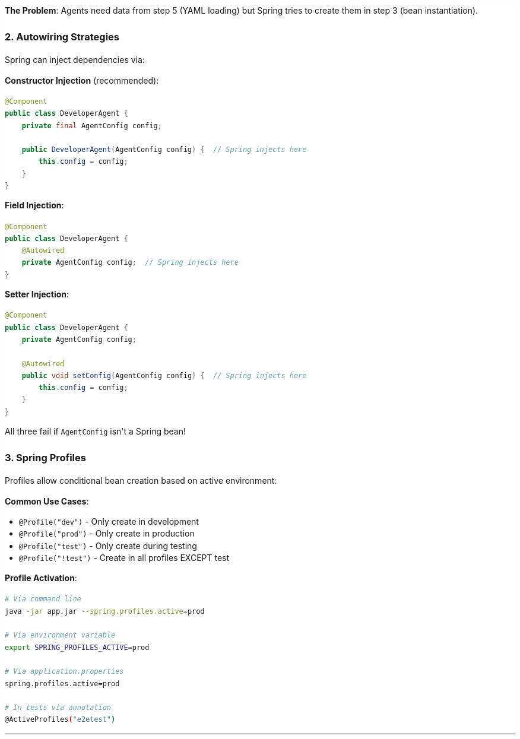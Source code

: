 **The Problem**: Agents need data from step 5 (YAML loading) but Spring tries to create them in step 3 (bean instantiation).

### 2. Autowiring Strategies

Spring can inject dependencies via:

**Constructor Injection** (recommended):
```java
@Component
public class DeveloperAgent {
    private final AgentConfig config;

    public DeveloperAgent(AgentConfig config) {  // Spring injects here
        this.config = config;
    }
}
```

**Field Injection**:
```java
@Component
public class DeveloperAgent {
    @Autowired
    private AgentConfig config;  // Spring injects here
}
```

**Setter Injection**:
```java
@Component
public class DeveloperAgent {
    private AgentConfig config;

    @Autowired
    public void setConfig(AgentConfig config) {  // Spring injects here
        this.config = config;
    }
}
```

All three fail if `AgentConfig` isn't a Spring bean!

### 3. Spring Profiles

Profiles allow conditional bean creation based on active environment:

**Common Use Cases**:
- `@Profile("dev")` - Only create in development
- `@Profile("prod")` - Only create in production
- `@Profile("test")` - Only create during testing
- `@Profile("!test")` - Create in all profiles EXCEPT test

**Profile Activation**:
```bash
# Via command line
java -jar app.jar --spring.profiles.active=prod

# Via environment variable
export SPRING_PROFILES_ACTIVE=prod

# Via application.properties
spring.profiles.active=prod

# In tests via annotation
@ActiveProfiles("e2etest")
```

---